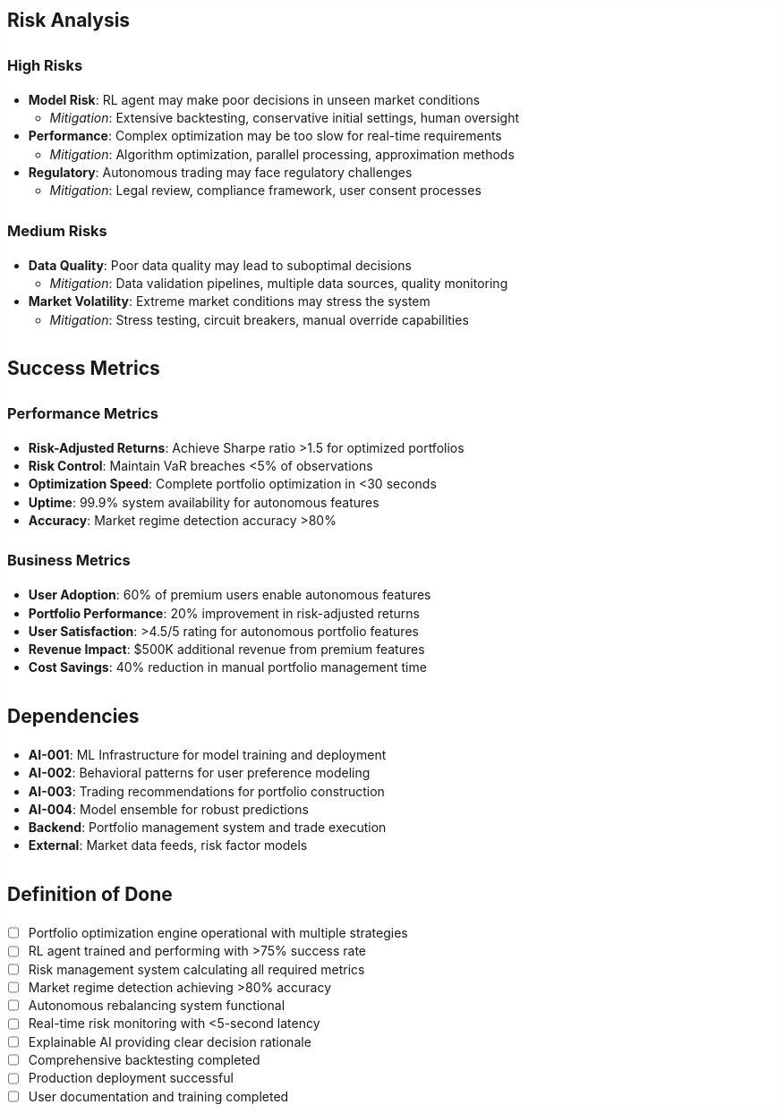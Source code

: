 ## Risk Analysis

### High Risks
- **Model Risk**: RL agent may make poor decisions in unseen market conditions
  - *Mitigation*: Extensive backtesting, conservative initial settings, human oversight
- **Performance**: Complex optimization may be too slow for real-time requirements
  - *Mitigation*: Algorithm optimization, parallel processing, approximation methods
- **Regulatory**: Autonomous trading may face regulatory challenges
  - *Mitigation*: Legal review, compliance framework, user consent processes

### Medium Risks
- **Data Quality**: Poor data quality may lead to suboptimal decisions
  - *Mitigation*: Data validation pipelines, multiple data sources, quality monitoring
- **Market Volatility**: Extreme market conditions may stress the system
  - *Mitigation*: Stress testing, circuit breakers, manual override capabilities

## Success Metrics

### Performance Metrics
- **Risk-Adjusted Returns**: Achieve Sharpe ratio >1.5 for optimized portfolios
- **Risk Control**: Maintain VaR breaches <5% of observations
- **Optimization Speed**: Complete portfolio optimization in <30 seconds
- **Uptime**: 99.9% system availability for autonomous features
- **Accuracy**: Market regime detection accuracy >80%

### Business Metrics
- **User Adoption**: 60% of premium users enable autonomous features
- **Portfolio Performance**: 20% improvement in risk-adjusted returns
- **User Satisfaction**: >4.5/5 rating for autonomous portfolio features
- **Revenue Impact**: $500K additional revenue from premium features
- **Cost Savings**: 40% reduction in manual portfolio management time

## Dependencies
- **AI-001**: ML Infrastructure for model training and deployment
- **AI-002**: Behavioral patterns for user preference modeling
- **AI-003**: Trading recommendations for portfolio construction
- **AI-004**: Model ensemble for robust predictions
- **Backend**: Portfolio management system and trade execution
- **External**: Market data feeds, risk factor models

## Definition of Done
- [ ] Portfolio optimization engine operational with multiple strategies
- [ ] RL agent trained and performing with >75% success rate
- [ ] Risk management system calculating all required metrics
- [ ] Market regime detection achieving >80% accuracy
- [ ] Autonomous rebalancing system functional
- [ ] Real-time risk monitoring with <5-second latency
- [ ] Explainable AI providing clear decision rationale
- [ ] Comprehensive backtesting completed
- [ ] Production deployment successful
- [ ] User documentation and training completed